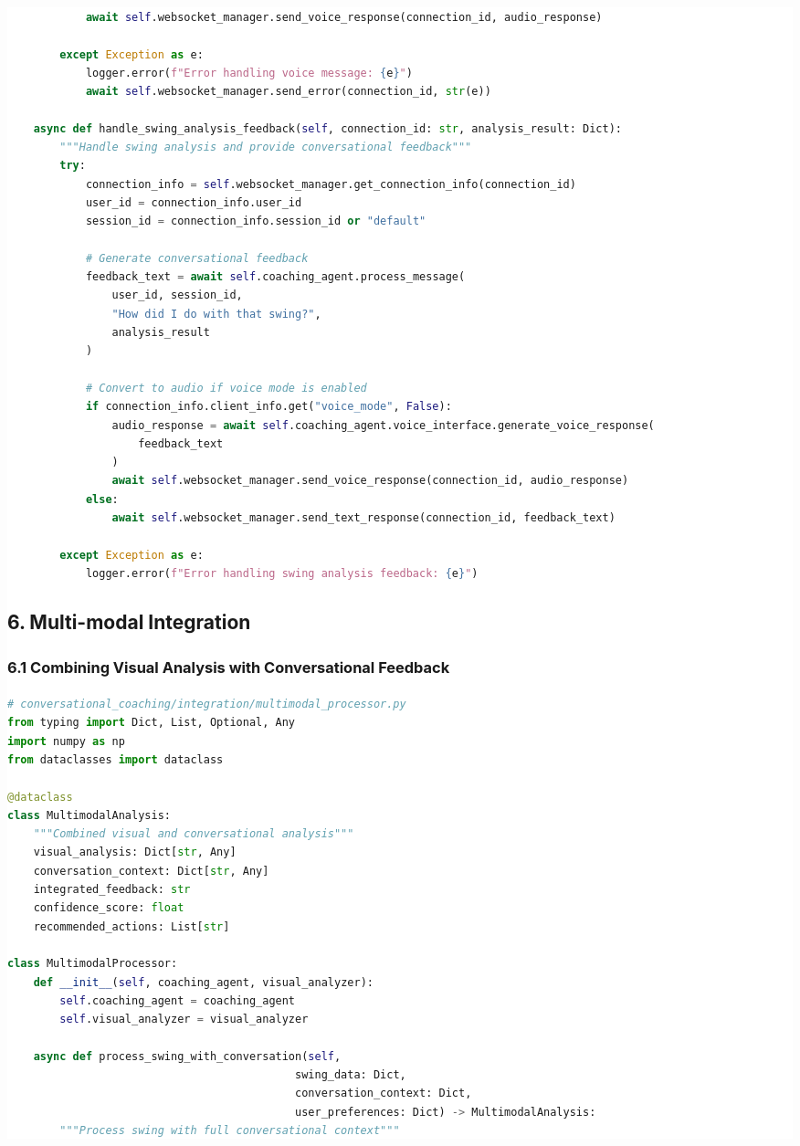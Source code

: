 ```python
            await self.websocket_manager.send_voice_response(connection_id, audio_response)
            
        except Exception as e:
            logger.error(f"Error handling voice message: {e}")
            await self.websocket_manager.send_error(connection_id, str(e))
    
    async def handle_swing_analysis_feedback(self, connection_id: str, analysis_result: Dict):
        """Handle swing analysis and provide conversational feedback"""
        try:
            connection_info = self.websocket_manager.get_connection_info(connection_id)
            user_id = connection_info.user_id
            session_id = connection_info.session_id or "default"
            
            # Generate conversational feedback
            feedback_text = await self.coaching_agent.process_message(
                user_id, session_id, 
                "How did I do with that swing?", 
                analysis_result
            )
            
            # Convert to audio if voice mode is enabled
            if connection_info.client_info.get("voice_mode", False):
                audio_response = await self.coaching_agent.voice_interface.generate_voice_response(
                    feedback_text
                )
                await self.websocket_manager.send_voice_response(connection_id, audio_response)
            else:
                await self.websocket_manager.send_text_response(connection_id, feedback_text)
            
        except Exception as e:
            logger.error(f"Error handling swing analysis feedback: {e}")
```

## 6. Multi-modal Integration

### 6.1 Combining Visual Analysis with Conversational Feedback

```python
# conversational_coaching/integration/multimodal_processor.py
from typing import Dict, List, Optional, Any
import numpy as np
from dataclasses import dataclass

@dataclass
class MultimodalAnalysis:
    """Combined visual and conversational analysis"""
    visual_analysis: Dict[str, Any]
    conversation_context: Dict[str, Any]
    integrated_feedback: str
    confidence_score: float
    recommended_actions: List[str]

class MultimodalProcessor:
    def __init__(self, coaching_agent, visual_analyzer):
        self.coaching_agent = coaching_agent
        self.visual_analyzer = visual_analyzer
    
    async def process_swing_with_conversation(self, 
                                            swing_data: Dict,
                                            conversation_context: Dict,
                                            user_preferences: Dict) -> MultimodalAnalysis:
        """Process swing with full conversational context"""
```